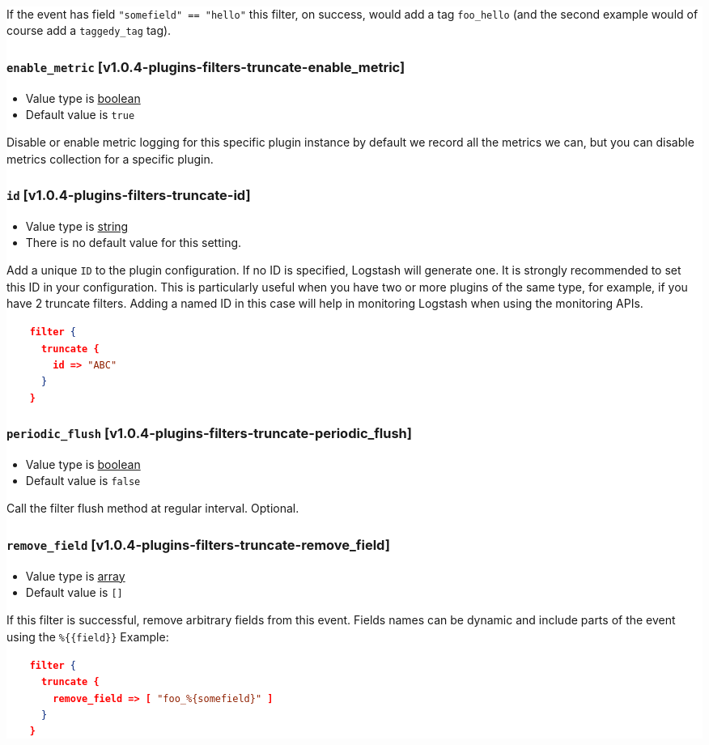 If the event has field `"somefield" == "hello"` this filter, on success, would add a tag `foo_hello` (and the second example would of course add a `taggedy_tag` tag).


### `enable_metric` [v1.0.4-plugins-filters-truncate-enable_metric]

* Value type is [boolean](logstash://reference/configuration-file-structure.md#boolean)
* Default value is `true`

Disable or enable metric logging for this specific plugin instance by default we record all the metrics we can, but you can disable metrics collection for a specific plugin.


### `id` [v1.0.4-plugins-filters-truncate-id]

* Value type is [string](logstash://reference/configuration-file-structure.md#string)
* There is no default value for this setting.

Add a unique `ID` to the plugin configuration. If no ID is specified, Logstash will generate one. It is strongly recommended to set this ID in your configuration. This is particularly useful when you have two or more plugins of the same type, for example, if you have 2 truncate filters. Adding a named ID in this case will help in monitoring Logstash when using the monitoring APIs.

```json
    filter {
      truncate {
        id => "ABC"
      }
    }
```


### `periodic_flush` [v1.0.4-plugins-filters-truncate-periodic_flush]

* Value type is [boolean](logstash://reference/configuration-file-structure.md#boolean)
* Default value is `false`

Call the filter flush method at regular interval. Optional.


### `remove_field` [v1.0.4-plugins-filters-truncate-remove_field]

* Value type is [array](logstash://reference/configuration-file-structure.md#array)
* Default value is `[]`

If this filter is successful, remove arbitrary fields from this event. Fields names can be dynamic and include parts of the event using the `%{{field}}` Example:

```json
    filter {
      truncate {
        remove_field => [ "foo_%{somefield}" ]
      }
    }
```
